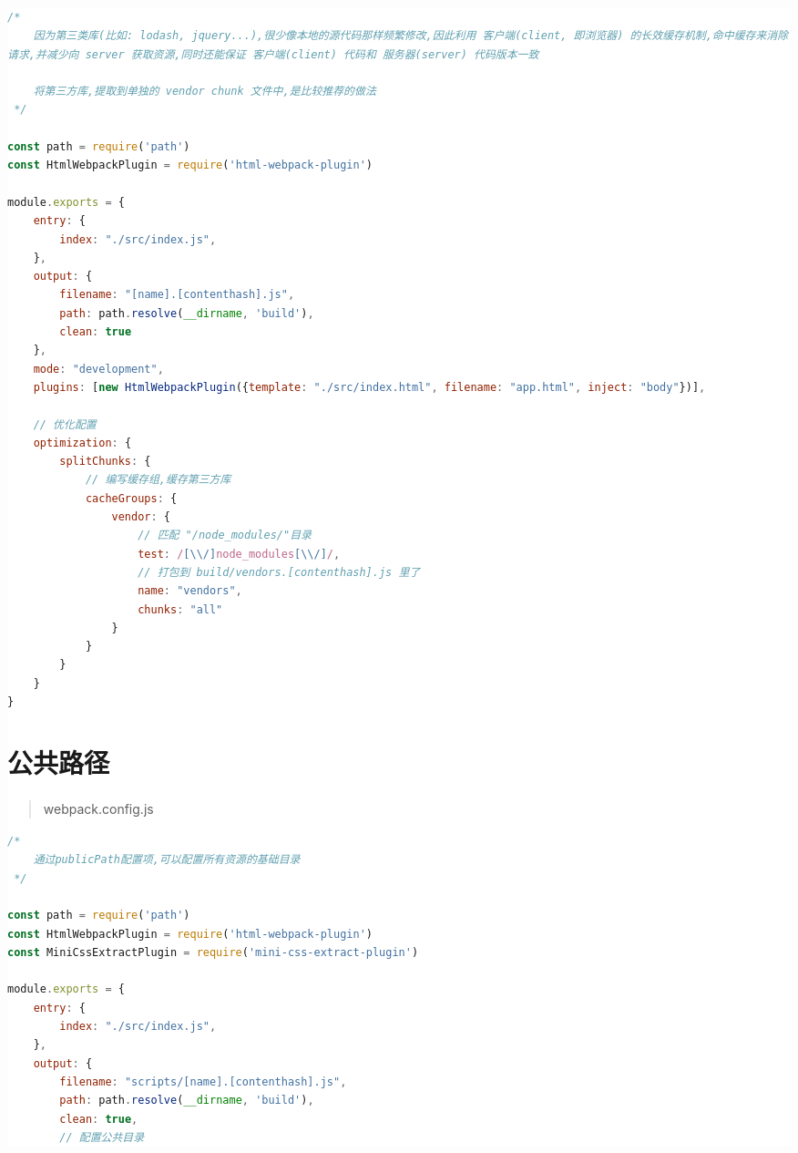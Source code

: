 ```js
/*
    因为第三类库(比如: lodash, jquery...),很少像本地的源代码那样频繁修改,因此利用 客户端(client, 即浏览器) 的长效缓存机制,命中缓存来消除请求,并减少向 server 获取资源,同时还能保证 客户端(client) 代码和 服务器(server) 代码版本一致

    将第三方库,提取到单独的 vendor chunk 文件中,是比较推荐的做法
 */

const path = require('path')
const HtmlWebpackPlugin = require('html-webpack-plugin')

module.exports = {
    entry: {
        index: "./src/index.js",
    },
    output: {
        filename: "[name].[contenthash].js",
        path: path.resolve(__dirname, 'build'),
        clean: true
    },
    mode: "development",
    plugins: [new HtmlWebpackPlugin({template: "./src/index.html", filename: "app.html", inject: "body"})],

    // 优化配置
    optimization: {
        splitChunks: {
            // 编写缓存组,缓存第三方库
            cacheGroups: {
                vendor: {
                    // 匹配 "/node_modules/"目录
                    test: /[\\/]node_modules[\\/]/,
                    // 打包到 build/vendors.[contenthash].js 里了
                    name: "vendors",
                    chunks: "all"
                }
            }
        }
    }
}
```

# 公共路径

> webpack.config.js

```js
/*
    通过publicPath配置项,可以配置所有资源的基础目录
 */

const path = require('path')
const HtmlWebpackPlugin = require('html-webpack-plugin')
const MiniCssExtractPlugin = require('mini-css-extract-plugin')

module.exports = {
    entry: {
        index: "./src/index.js",
    },
    output: {
        filename: "scripts/[name].[contenthash].js",
        path: path.resolve(__dirname, 'build'),
        clean: true,
        // 配置公共目录
```